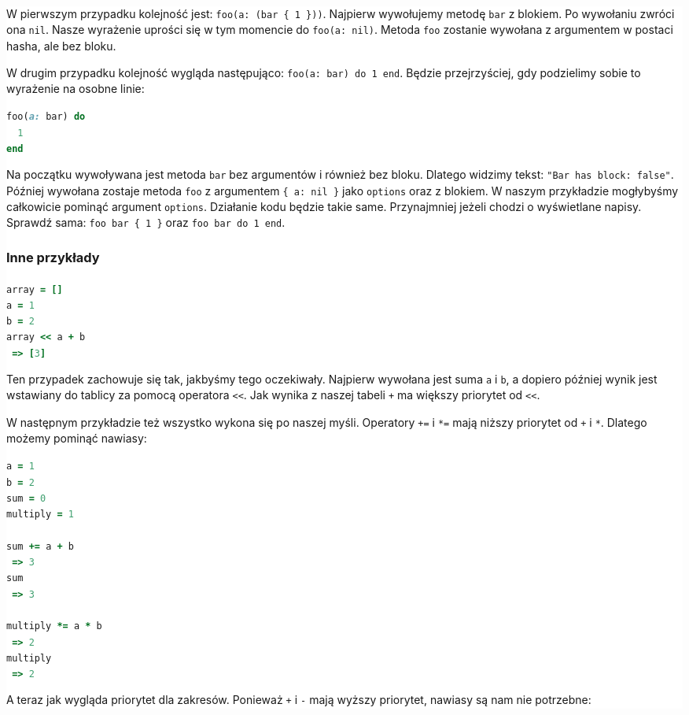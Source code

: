 W pierwszym przypadku kolejność jest: `foo(a: (bar { 1 }))`. Najpierw wywołujemy metodę `bar` z blokiem. Po wywołaniu zwróci ona `nil`. Nasze wyrażenie uprości się w tym momencie do `foo(a: nil)`. Metoda `foo` zostanie wywołana z argumentem w postaci hasha, ale bez bloku.

W drugim przypadku kolejność wygląda następująco: `foo(a: bar) do 1 end`. Będzie przejrzyściej, gdy podzielimy sobie to wyrażenie na osobne linie:

```ruby
foo(a: bar) do
  1
end
```

Na początku wywoływana jest metoda `bar` bez argumentów i również bez bloku. Dlatego widzimy tekst: `"Bar has block: false"`. Później wywołana zostaje metoda `foo` z argumentem `{ a: nil }` jako `options` oraz z blokiem. W naszym przykładzie mogłybyśmy całkowicie pominąć argument `options`. Działanie kodu będzie takie same. Przynajmniej jeżeli chodzi o wyświetlane napisy. Sprawdź sama: `foo bar { 1 }` oraz `foo bar do 1 end`.

### Inne przykłady

```ruby
array = []
a = 1
b = 2
array << a + b
 => [3]
```

Ten przypadek zachowuje się tak, jakbyśmy tego oczekiwały. Najpierw wywołana jest suma `a` i `b`, a dopiero później wynik jest wstawiany do tablicy za pomocą operatora `<<`. Jak wynika z naszej tabeli `+` ma większy priorytet od `<<`.

W następnym przykładzie też wszystko wykona się po naszej myśli. Operatory `+=` i `*=` mają niższy priorytet od `+` i `*`. Dlatego możemy pominąć nawiasy:

```ruby
a = 1
b = 2
sum = 0
multiply = 1

sum += a + b
 => 3
sum
 => 3

multiply *= a * b
 => 2
multiply
 => 2
```

A teraz jak wygląda priorytet dla zakresów. Ponieważ `+` i `-` mają wyższy priorytet, nawiasy są nam nie potrzebne:
